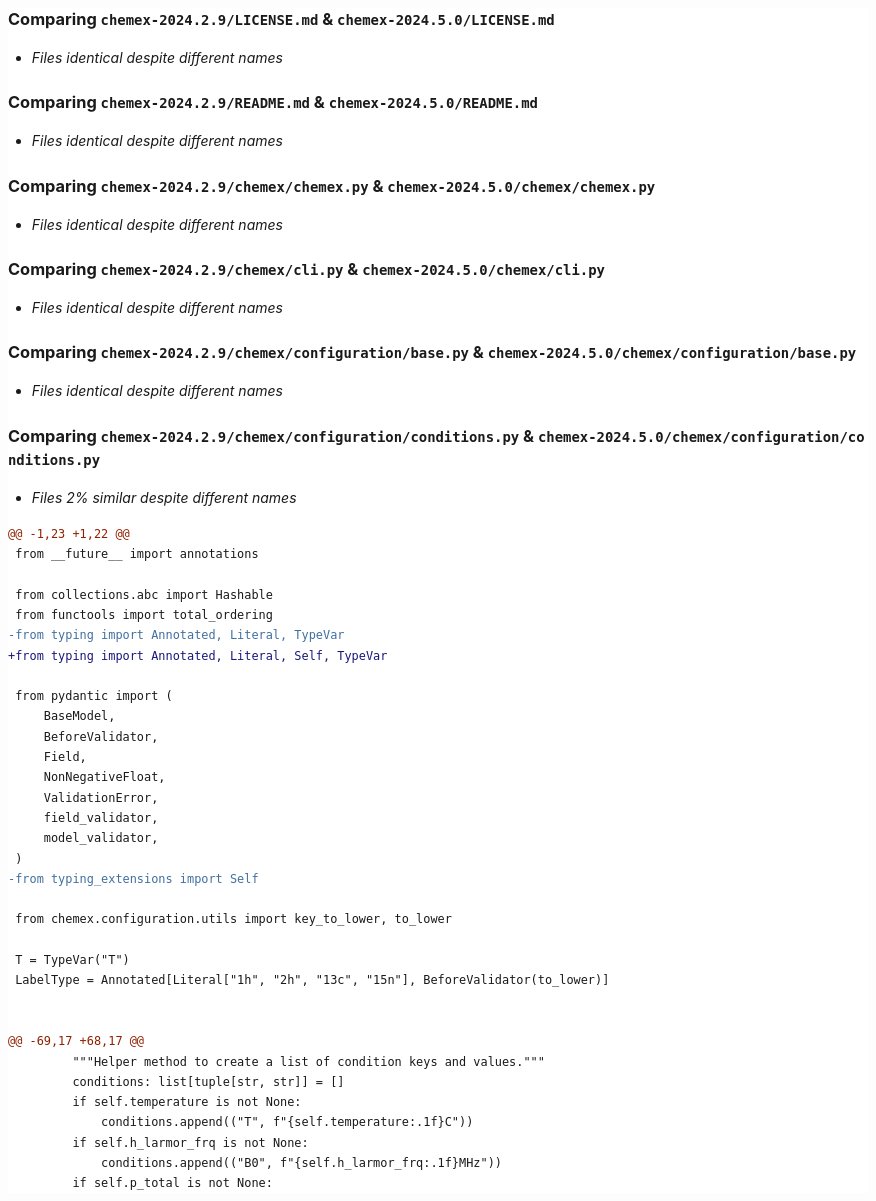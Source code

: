 ### Comparing `chemex-2024.2.9/LICENSE.md` & `chemex-2024.5.0/LICENSE.md`

 * *Files identical despite different names*

### Comparing `chemex-2024.2.9/README.md` & `chemex-2024.5.0/README.md`

 * *Files identical despite different names*

### Comparing `chemex-2024.2.9/chemex/chemex.py` & `chemex-2024.5.0/chemex/chemex.py`

 * *Files identical despite different names*

### Comparing `chemex-2024.2.9/chemex/cli.py` & `chemex-2024.5.0/chemex/cli.py`

 * *Files identical despite different names*

### Comparing `chemex-2024.2.9/chemex/configuration/base.py` & `chemex-2024.5.0/chemex/configuration/base.py`

 * *Files identical despite different names*

### Comparing `chemex-2024.2.9/chemex/configuration/conditions.py` & `chemex-2024.5.0/chemex/configuration/conditions.py`

 * *Files 2% similar despite different names*

```diff
@@ -1,23 +1,22 @@
 from __future__ import annotations
 
 from collections.abc import Hashable
 from functools import total_ordering
-from typing import Annotated, Literal, TypeVar
+from typing import Annotated, Literal, Self, TypeVar
 
 from pydantic import (
     BaseModel,
     BeforeValidator,
     Field,
     NonNegativeFloat,
     ValidationError,
     field_validator,
     model_validator,
 )
-from typing_extensions import Self
 
 from chemex.configuration.utils import key_to_lower, to_lower
 
 T = TypeVar("T")
 LabelType = Annotated[Literal["1h", "2h", "13c", "15n"], BeforeValidator(to_lower)]
 
 
@@ -69,17 +68,17 @@
         """Helper method to create a list of condition keys and values."""
         conditions: list[tuple[str, str]] = []
         if self.temperature is not None:
             conditions.append(("T", f"{self.temperature:.1f}C"))
         if self.h_larmor_frq is not None:
             conditions.append(("B0", f"{self.h_larmor_frq:.1f}MHz"))
         if self.p_total is not None:
```